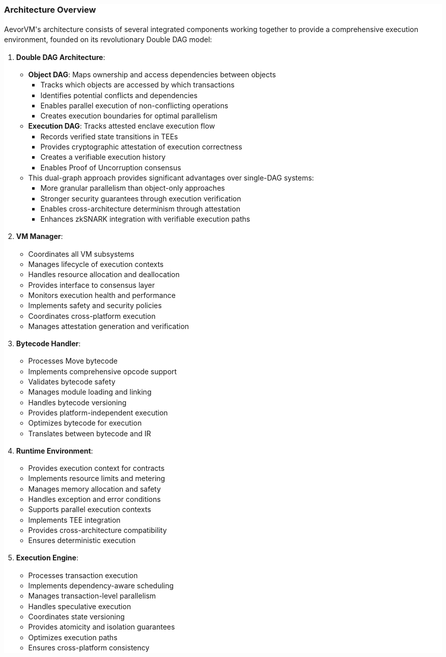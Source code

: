 ### Architecture Overview

AevorVM's architecture consists of several integrated components working together to provide a comprehensive execution environment, founded on its revolutionary Double DAG model:

1. **Double DAG Architecture**:
   - **Object DAG**: Maps ownership and access dependencies between objects
     - Tracks which objects are accessed by which transactions
     - Identifies potential conflicts and dependencies
     - Enables parallel execution of non-conflicting operations
     - Creates execution boundaries for optimal parallelism
   - **Execution DAG**: Tracks attested enclave execution flow
     - Records verified state transitions in TEEs
     - Provides cryptographic attestation of execution correctness
     - Creates a verifiable execution history
     - Enables Proof of Uncorruption consensus
   - This dual-graph approach provides significant advantages over single-DAG systems:
     - More granular parallelism than object-only approaches
     - Stronger security guarantees through execution verification
     - Enables cross-architecture determinism through attestation
     - Enhances zkSNARK integration with verifiable execution paths

2. **VM Manager**:
   - Coordinates all VM subsystems
   - Manages lifecycle of execution contexts
   - Handles resource allocation and deallocation
   - Provides interface to consensus layer
   - Monitors execution health and performance
   - Implements safety and security policies
   - Coordinates cross-platform execution
   - Manages attestation generation and verification

3. **Bytecode Handler**:
   - Processes Move bytecode
   - Implements comprehensive opcode support
   - Validates bytecode safety
   - Manages module loading and linking
   - Handles bytecode versioning
   - Provides platform-independent execution
   - Optimizes bytecode for execution
   - Translates between bytecode and IR

4. **Runtime Environment**:
   - Provides execution context for contracts
   - Implements resource limits and metering
   - Manages memory allocation and safety
   - Handles exception and error conditions
   - Supports parallel execution contexts
   - Implements TEE integration
   - Provides cross-architecture compatibility
   - Ensures deterministic execution

5. **Execution Engine**:
   - Processes transaction execution
   - Implements dependency-aware scheduling
   - Manages transaction-level parallelism
   - Handles speculative execution
   - Coordinates state versioning
   - Provides atomicity and isolation guarantees
   - Optimizes execution paths
   - Ensures cross-platform consistency
